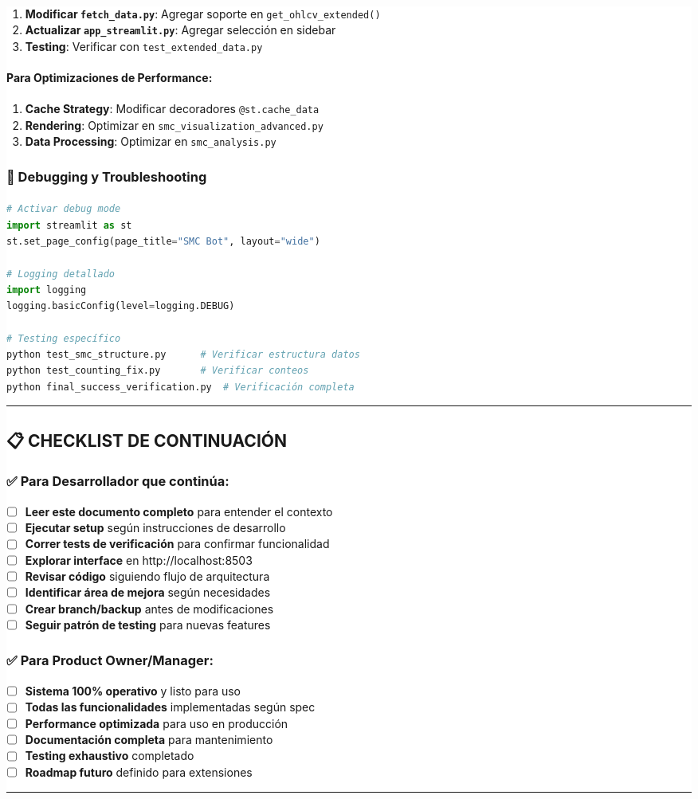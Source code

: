 1. **Modificar `fetch_data.py`**: Agregar soporte en `get_ohlcv_extended()`
2. **Actualizar `app_streamlit.py`**: Agregar selección en sidebar
3. **Testing**: Verificar con `test_extended_data.py`

#### **Para Optimizaciones de Performance**:

1. **Cache Strategy**: Modificar decoradores `@st.cache_data`
2. **Rendering**: Optimizar en `smc_visualization_advanced.py`
3. **Data Processing**: Optimizar en `smc_analysis.py`

### **🐛 Debugging y Troubleshooting**

```python
# Activar debug mode
import streamlit as st
st.set_page_config(page_title="SMC Bot", layout="wide")

# Logging detallado
import logging
logging.basicConfig(level=logging.DEBUG)

# Testing específico
python test_smc_structure.py      # Verificar estructura datos
python test_counting_fix.py       # Verificar conteos
python final_success_verification.py  # Verificación completa
```

---

## 📋 **CHECKLIST DE CONTINUACIÓN**

### **✅ Para Desarrollador que continúa:**

- [ ] **Leer este documento completo** para entender el contexto
- [ ] **Ejecutar setup** según instrucciones de desarrollo
- [ ] **Correr tests de verificación** para confirmar funcionalidad
- [ ] **Explorar interface** en http://localhost:8503
- [ ] **Revisar código** siguiendo flujo de arquitectura
- [ ] **Identificar área de mejora** según necesidades
- [ ] **Crear branch/backup** antes de modificaciones
- [ ] **Seguir patrón de testing** para nuevas features

### **✅ Para Product Owner/Manager:**

- [ ] **Sistema 100% operativo** y listo para uso
- [ ] **Todas las funcionalidades** implementadas según spec
- [ ] **Performance optimizada** para uso en producción
- [ ] **Documentación completa** para mantenimiento
- [ ] **Testing exhaustivo** completado
- [ ] **Roadmap futuro** definido para extensiones

---

